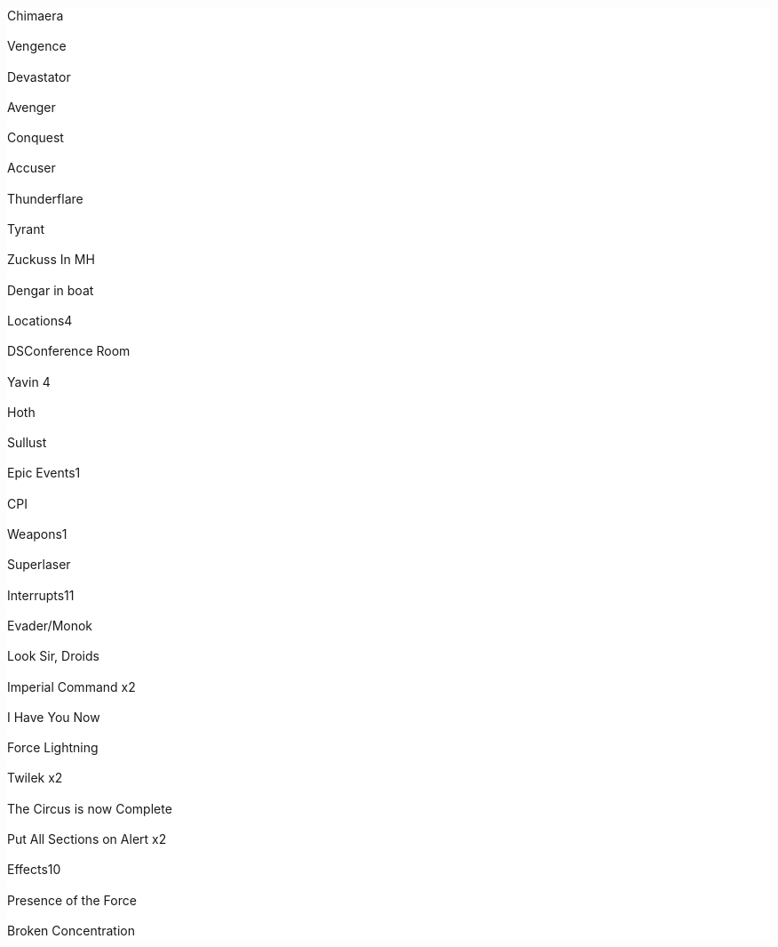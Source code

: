 Chimaera

Vengence

Devastator

Avenger

Conquest

Accuser

Thunderflare

Tyrant

Zuckuss In MH

Dengar in boat


Locations4

DSConference Room

Yavin 4

Hoth

Sullust


Epic Events1

CPI


Weapons1

Superlaser


Interrupts11

Evader/Monok

Look Sir, Droids

Imperial Command x2

I Have You Now

Force Lightning

Twilek x2

The Circus is now Complete

Put All Sections on Alert x2


Effects10

Presence of the Force

Broken Concentration
